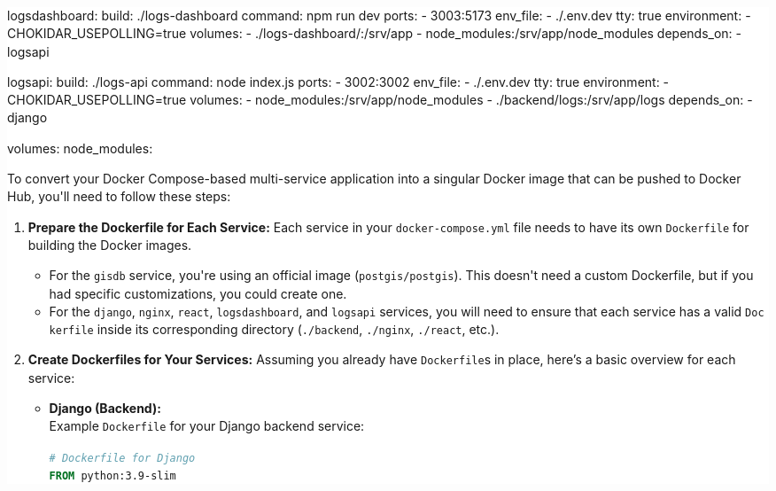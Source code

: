   logsdashboard:
    build: ./logs-dashboard
    command: npm run dev
    ports:
      - 3003:5173
    env_file:
      - ./.env.dev
    tty: true
    environment:
      - CHOKIDAR_USEPOLLING=true
    volumes:
      - ./logs-dashboard/:/srv/app
      - node_modules:/srv/app/node_modules
    depends_on:
      - logsapi

  logsapi:
    build: ./logs-api
    command: node index.js
    ports:
      - 3002:3002
    env_file:
      - ./.env.dev
    tty: true
    environment:
      - CHOKIDAR_USEPOLLING=true
    volumes:
      - node_modules:/srv/app/node_modules
      - ./backend/logs:/srv/app/logs
    depends_on:
      - django

volumes:
  node_modules:

To convert your Docker Compose-based multi-service application into a singular Docker image that can be pushed to Docker Hub, you'll need to follow these steps:

1. **Prepare the Dockerfile for Each Service:**
   Each service in your `docker-compose.yml` file needs to have its own `Dockerfile` for building the Docker images.

   - For the `gisdb` service, you're using an official image (`postgis/postgis`). This doesn't need a custom Dockerfile, but if you had specific customizations, you could create one.
   - For the `django`, `nginx`, `react`, `logsdashboard`, and `logsapi` services, you will need to ensure that each service has a valid `Dockerfile` inside its corresponding directory (`./backend`, `./nginx`, `./react`, etc.).

2. **Create Dockerfiles for Your Services:**
   Assuming you already have `Dockerfile`s in place, here’s a basic overview for each service:

   - **Django (Backend):**  
     Example `Dockerfile` for your Django backend service:
     ```Dockerfile
     # Dockerfile for Django
     FROM python:3.9-slim
